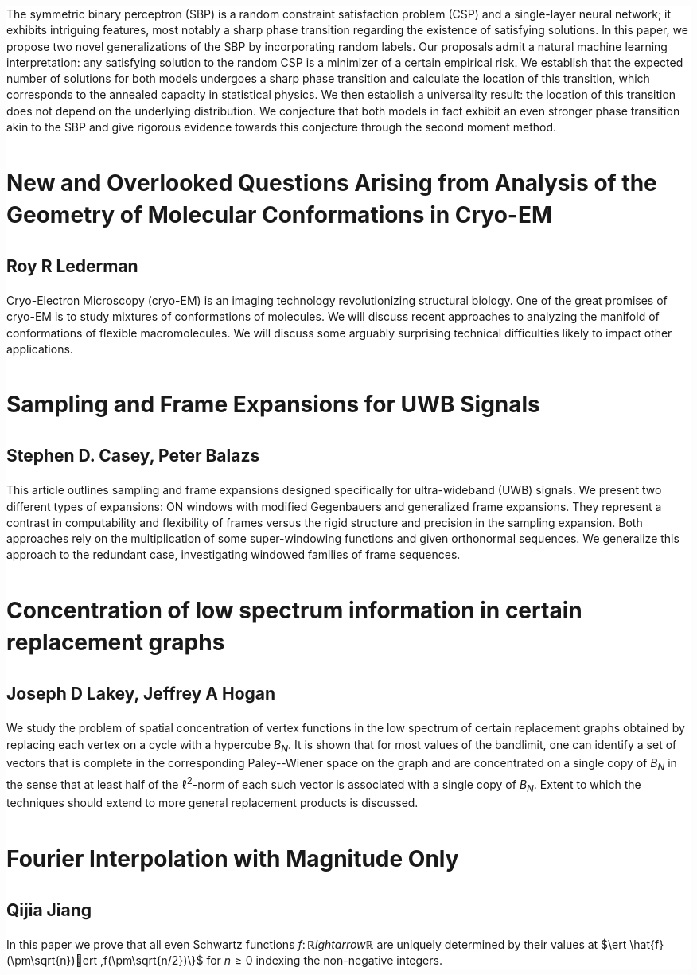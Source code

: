 The symmetric binary perceptron (SBP) is a random constraint satisfaction problem (CSP) and a single-layer neural network; it exhibits intriguing features, most notably a sharp phase transition regarding the existence of satisfying solutions. In this paper, we propose two novel generalizations of the SBP by incorporating random labels. Our proposals admit a natural machine learning interpretation: any satisfying solution to the random CSP is a minimizer of a certain empirical risk. We establish that the expected number of solutions for both models undergoes a sharp phase transition and calculate the location of this transition, which corresponds to the annealed capacity in statistical physics. We then establish a universality result: the location of this transition does not depend on the underlying distribution. We conjecture that both models in fact exhibit an even stronger phase transition akin to the SBP and give rigorous evidence towards this conjecture through the second moment method.


# New and Overlooked Questions Arising from Analysis of the Geometry of Molecular Conformations in Cryo-EM
## Roy R Lederman
Cryo-Electron Microscopy (cryo-EM) is an imaging technology revolutionizing structural biology. One of the great promises of cryo-EM is to study mixtures of conformations of molecules. We will discuss recent approaches to analyzing the manifold of conformations of flexible macromolecules. We will discuss some arguably surprising technical difficulties likely to impact other applications. 


# Sampling and Frame Expansions for UWB Signals
## Stephen D. Casey, Peter Balazs
This article outlines sampling and frame expansions designed specifically for ultra-wideband (UWB) signals.  We present two different types of  expansions: ON windows with modified Gegenbauers and generalized frame  expansions.  They represent a contrast in computability and flexibility of frames versus the rigid structure and precision in the sampling expansion. Both approaches rely on the multiplication of some super-windowing  functions and given orthonormal sequences.  We generalize this approach  to the redundant case, investigating windowed families of frame sequences.


# Concentration of low spectrum information in certain replacement graphs
## Joseph D Lakey, Jeffrey A Hogan
We study the problem of spatial concentration of vertex functions in the low spectrum of certain replacement  graphs obtained by replacing each vertex on a cycle with a hypercube $B_N$.   It is shown that for most  values of the bandlimit, one can identify a set of vectors that is complete in the corresponding Paley--Wiener space on the graph and are concentrated on a single copy of $B_N$ in the sense that at least half of the $\ell^2$-norm of each such vector is associated with a single copy of $B_N$.  Extent to which the techniques should extend to more general replacement products is discussed.


# Fourier Interpolation with Magnitude Only
## Qijia Jiang
In this paper we prove that all even Schwartz functions $f\colon \mathbb{R}
ightarrow \mathbb{R}$ are uniquely determined by their values at $\ert \hat{f}(\pm\sqrt{n})ert ,f(\pm\sqrt{n/2})\}$ for $n\geq 0$ indexing the non-negative integers.
